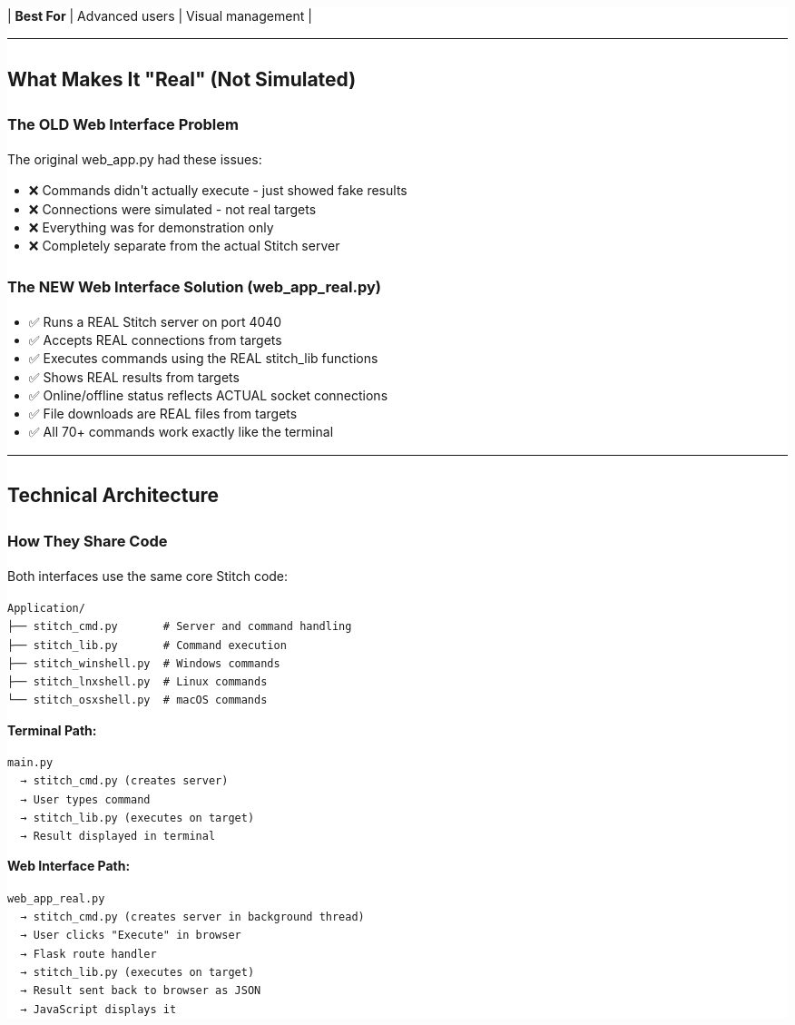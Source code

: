 | **Best For** | Advanced users | Visual management |

---

## What Makes It "Real" (Not Simulated)

### The OLD Web Interface Problem
The original web_app.py had these issues:
- ❌ Commands didn't actually execute - just showed fake results
- ❌ Connections were simulated - not real targets
- ❌ Everything was for demonstration only
- ❌ Completely separate from the actual Stitch server

### The NEW Web Interface Solution (web_app_real.py)
- ✅ Runs a REAL Stitch server on port 4040
- ✅ Accepts REAL connections from targets
- ✅ Executes commands using the REAL stitch_lib functions
- ✅ Shows REAL results from targets
- ✅ Online/offline status reflects ACTUAL socket connections
- ✅ File downloads are REAL files from targets
- ✅ All 70+ commands work exactly like the terminal

---

## Technical Architecture

### How They Share Code

Both interfaces use the same core Stitch code:

```
Application/
├── stitch_cmd.py       # Server and command handling
├── stitch_lib.py       # Command execution
├── stitch_winshell.py  # Windows commands
├── stitch_lnxshell.py  # Linux commands
└── stitch_osxshell.py  # macOS commands
```

**Terminal Path:**
```
main.py 
  → stitch_cmd.py (creates server)
  → User types command
  → stitch_lib.py (executes on target)
  → Result displayed in terminal
```

**Web Interface Path:**
```
web_app_real.py
  → stitch_cmd.py (creates server in background thread)
  → User clicks "Execute" in browser
  → Flask route handler
  → stitch_lib.py (executes on target)
  → Result sent back to browser as JSON
  → JavaScript displays it
```
